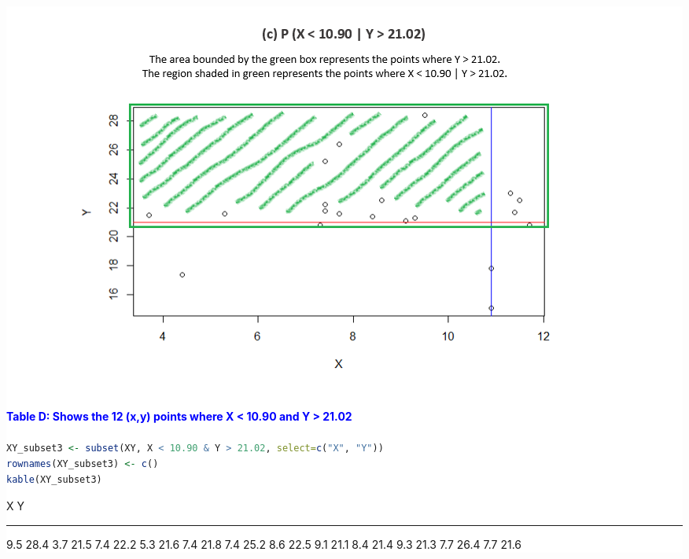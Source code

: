 ![](illustration_c.png)

#### <span style="color:blue">Table D: Shows the 12 (x,y) points where X < 10.90 and Y > 21.02 </span>


```r
XY_subset3 <- subset(XY, X < 10.90 & Y > 21.02, select=c("X", "Y"))
rownames(XY_subset3) <- c()
kable(XY_subset3)
```



   X      Y
----  -----
 9.5   28.4
 3.7   21.5
 7.4   22.2
 5.3   21.6
 7.4   21.8
 7.4   25.2
 8.6   22.5
 9.1   21.1
 8.4   21.4
 9.3   21.3
 7.7   26.4
 7.7   21.6
